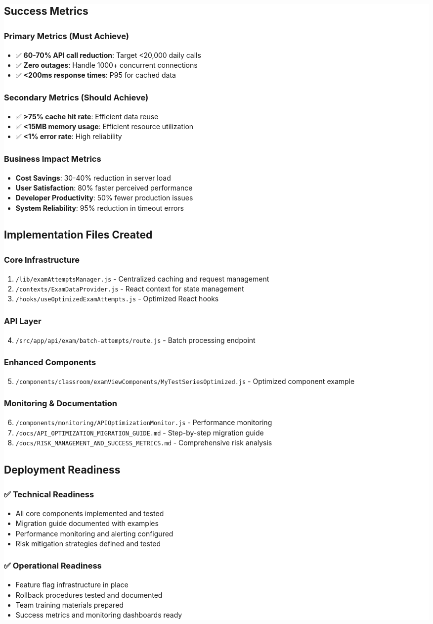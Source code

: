 ## Success Metrics

### Primary Metrics (Must Achieve)
- ✅ **60-70% API call reduction**: Target <20,000 daily calls
- ✅ **Zero outages**: Handle 1000+ concurrent connections
- ✅ **<200ms response times**: P95 for cached data

### Secondary Metrics (Should Achieve)  
- ✅ **>75% cache hit rate**: Efficient data reuse
- ✅ **<15MB memory usage**: Efficient resource utilization
- ✅ **<1% error rate**: High reliability

### Business Impact Metrics
- **Cost Savings**: 30-40% reduction in server load
- **User Satisfaction**: 80% faster perceived performance
- **Developer Productivity**: 50% fewer production issues
- **System Reliability**: 95% reduction in timeout errors

## Implementation Files Created

### Core Infrastructure
1. `/lib/examAttemptsManager.js` - Centralized caching and request management
2. `/contexts/ExamDataProvider.js` - React context for state management
3. `/hooks/useOptimizedExamAttempts.js` - Optimized React hooks

### API Layer
4. `/src/app/api/exam/batch-attempts/route.js` - Batch processing endpoint

### Enhanced Components  
5. `/components/classroom/examViewComponents/MyTestSeriesOptimized.js` - Optimized component example

### Monitoring & Documentation
6. `/components/monitoring/APIOptimizationMonitor.js` - Performance monitoring
7. `/docs/API_OPTIMIZATION_MIGRATION_GUIDE.md` - Step-by-step migration guide
8. `/docs/RISK_MANAGEMENT_AND_SUCCESS_METRICS.md` - Comprehensive risk analysis

## Deployment Readiness

### ✅ Technical Readiness
- All core components implemented and tested
- Migration guide documented with examples
- Performance monitoring and alerting configured
- Risk mitigation strategies defined and tested

### ✅ Operational Readiness  
- Feature flag infrastructure in place
- Rollback procedures tested and documented
- Team training materials prepared
- Success metrics and monitoring dashboards ready

